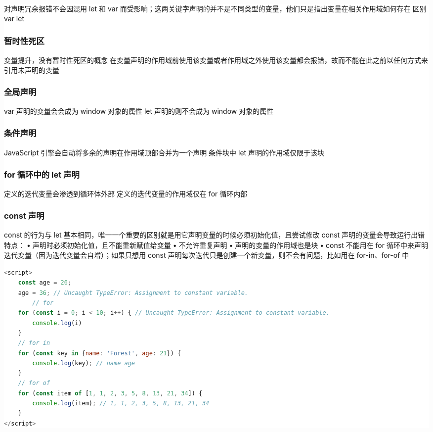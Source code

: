 对声明冗余报错不会因混用 let 和 var 而受影响；这两关键字声明的并不是不同类型的变量，他们只是指出变量在相关作用域如何存在
区别
var
let

### 暂时性死区

变量提升，没有暂时性死区的概念
在变量声明的作用域前使用该变量或者作用域之外使用该变量都会报错，故而不能在此之前以任何方式来引用未声明的变量

### 全局声明

var 声明的变量会会成为 window 对象的属性
let 声明的则不会成为 window 对象的属性

### 条件声明

JavaScript 引擎会自动将多余的声明在作用域顶部合并为一个声明
条件块中 let 声明的作用域仅限于该块

### for 循环中的 let 声明

定义的迭代变量会渗透到循环体外部
定义的迭代变量的作用域仅在 for 循环内部

### const 声明

const 的行为与 let 基本相同，唯一一个重要的区别就是用它声明变量的时候必须初始化值，且尝试修改 const 声明的变量会导致运行出错
特点：
• 声明时必须初始化值，且不能重新赋值给变量
• 不允许重复声明
• 声明的变量的作用域也是块
• const 不能用在 for 循环中来声明迭代变量（因为迭代变量会自增）；如果只想用 const 声明每次迭代只是创建一个新变量，则不会有问题，比如用在 for-in、for-of 中

```js
<script>
    const age = 26;
    age = 36; // Uncaught TypeError: Assignment to constant variable.
        // for
    for (const i = 0; i < 10; i++) { // Uncaught TypeError: Assignment to constant variable.
        console.log(i)
    }
    // for in
    for (const key in {name: 'Forest', age: 21}) {
        console.log(key); // name age
    }
    // for of
    for (const item of [1, 1, 2, 3, 5, 8, 13, 21, 34]) {
        console.log(item); // 1, 1, 2, 3, 5, 8, 13, 21, 34
    }
</script>
```
